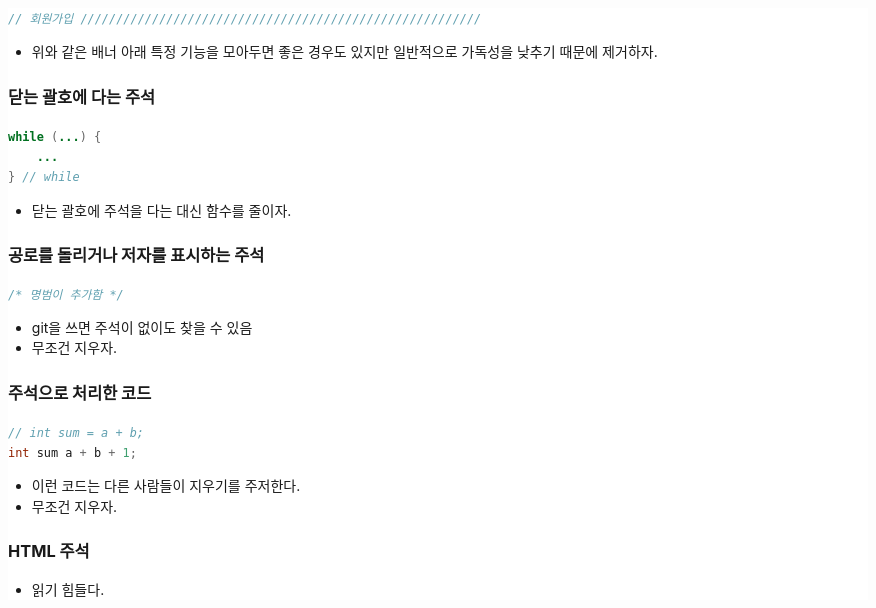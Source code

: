 ```java
// 회원가입 ////////////////////////////////////////////////////////
```

- 위와 같은 배너 아래 특정 기능을 모아두면 좋은 경우도 있지만 일반적으로 가독성을 낮추기 때문에 제거하자.

### 닫는 괄호에 다는 주석

```java
while (...) {
	...
} // while
```

- 닫는 괄호에 주석을 다는 대신 함수를 줄이자.

### 공로를 돌리거나 저자를 표시하는 주석

```java
/* 명범이 추가함 */
```

- git을 쓰면 주석이 없이도 찾을 수 있음
- 무조건 지우자.

### 주석으로 처리한 코드

```java
// int sum = a + b;
int sum a + b + 1;
```

- 이런 코드는 다른 사람들이 지우기를 주저한다.
- 무조건 지우자.

### HTML 주석

- 읽기 힘들다.